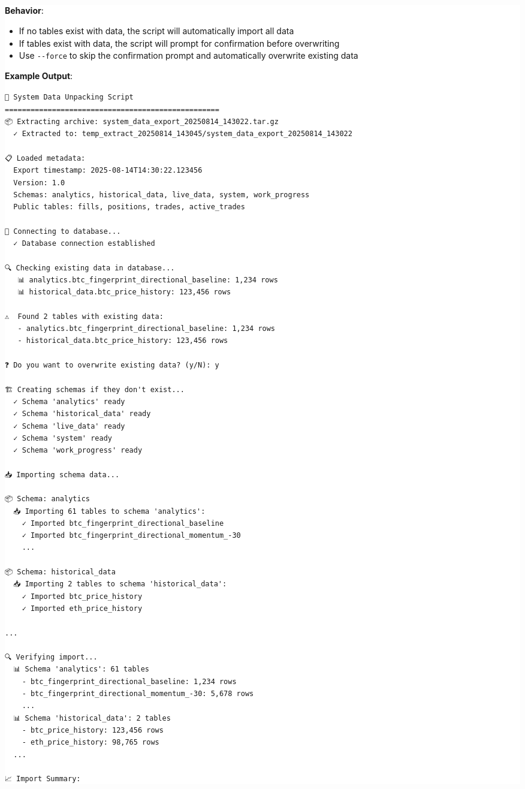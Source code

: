 **Behavior**:
- If no tables exist with data, the script will automatically import all data
- If tables exist with data, the script will prompt for confirmation before overwriting
- Use `--force` to skip the confirmation prompt and automatically overwrite existing data

**Example Output**:
```
🚀 System Data Unpacking Script
==================================================
📦 Extracting archive: system_data_export_20250814_143022.tar.gz
  ✓ Extracted to: temp_extract_20250814_143045/system_data_export_20250814_143022

📋 Loaded metadata:
  Export timestamp: 2025-08-14T14:30:22.123456
  Version: 1.0
  Schemas: analytics, historical_data, live_data, system, work_progress
  Public tables: fills, positions, trades, active_trades

🔌 Connecting to database...
  ✓ Database connection established

🔍 Checking existing data in database...
   📊 analytics.btc_fingerprint_directional_baseline: 1,234 rows
   📊 historical_data.btc_price_history: 123,456 rows

⚠️  Found 2 tables with existing data:
   - analytics.btc_fingerprint_directional_baseline: 1,234 rows
   - historical_data.btc_price_history: 123,456 rows

❓ Do you want to overwrite existing data? (y/N): y

🏗️ Creating schemas if they don't exist...
  ✓ Schema 'analytics' ready
  ✓ Schema 'historical_data' ready
  ✓ Schema 'live_data' ready
  ✓ Schema 'system' ready
  ✓ Schema 'work_progress' ready

📥 Importing schema data...

📦 Schema: analytics
  📥 Importing 61 tables to schema 'analytics':
    ✓ Imported btc_fingerprint_directional_baseline
    ✓ Imported btc_fingerprint_directional_momentum_-30
    ...

📦 Schema: historical_data
  📥 Importing 2 tables to schema 'historical_data':
    ✓ Imported btc_price_history
    ✓ Imported eth_price_history

...

🔍 Verifying import...
  📊 Schema 'analytics': 61 tables
    - btc_fingerprint_directional_baseline: 1,234 rows
    - btc_fingerprint_directional_momentum_-30: 5,678 rows
    ...
  📊 Schema 'historical_data': 2 tables
    - btc_price_history: 123,456 rows
    - eth_price_history: 98,765 rows
  ...

📈 Import Summary:
```